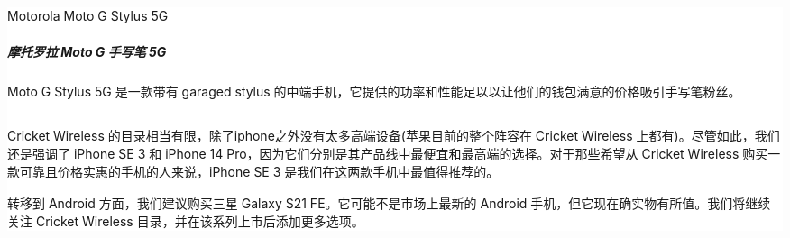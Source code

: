 
Motorola Moto G Stylus 5G

##### 摩托罗拉 Moto G 手写笔 5G

Moto G Stylus 5G 是一款带有 garaged stylus 的中端手机，它提供的功率和性能足以以让他们的钱包满意的价格吸引手写笔粉丝。

* * *

Cricket Wireless 的目录相当有限，除了[iphone](https://www.xda-developers.com/best-iphone/)之外没有太多高端设备(苹果目前的整个阵容在 Cricket Wireless 上都有)。尽管如此，我们还是强调了 iPhone SE 3 和 iPhone 14 Pro，因为它们分别是其产品线中最便宜和最高端的选择。对于那些希望从 Cricket Wireless 购买一款可靠且价格实惠的手机的人来说，iPhone SE 3 是我们在这两款手机中最值得推荐的。

转移到 Android 方面，我们建议购买三星 Galaxy S21 FE。它可能不是市场上最新的 Android 手机，但它现在确实物有所值。我们将继续关注 Cricket Wireless 目录，并在该系列上市后添加更多选项。
